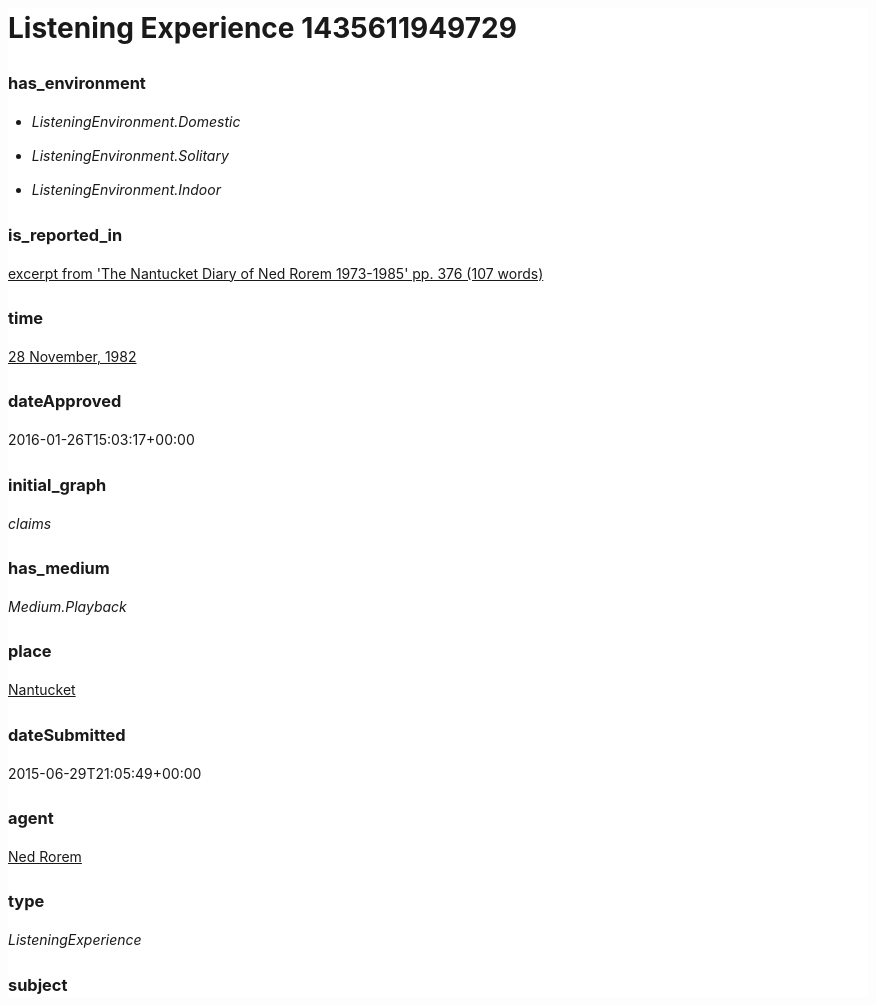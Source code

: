 # Listening Experience 1435611949729

### has_environment

 - *ListeningEnvironment.Domestic*

 - *ListeningEnvironment.Solitary*

 - *ListeningEnvironment.Indoor*

### is_reported_in


[excerpt from 'The Nantucket Diary of Ned Rorem 1973-1985' pp. 376 (107 words)](#excerpt-from-'The-Nantucket-Diary-of-Ned-Rorem-1973-1985'-pp.-376-(107-words))

### time


[28 November, 1982](#28-November-1982)

### dateApproved


2016-01-26T15:03:17+00:00

### initial_graph


*claims*

### has_medium


*Medium.Playback*

### place


[Nantucket](#Nantucket)

### dateSubmitted


2015-06-29T21:05:49+00:00

### agent


[Ned Rorem](#Ned-Rorem)

### type


*ListeningExperience*

### subject
